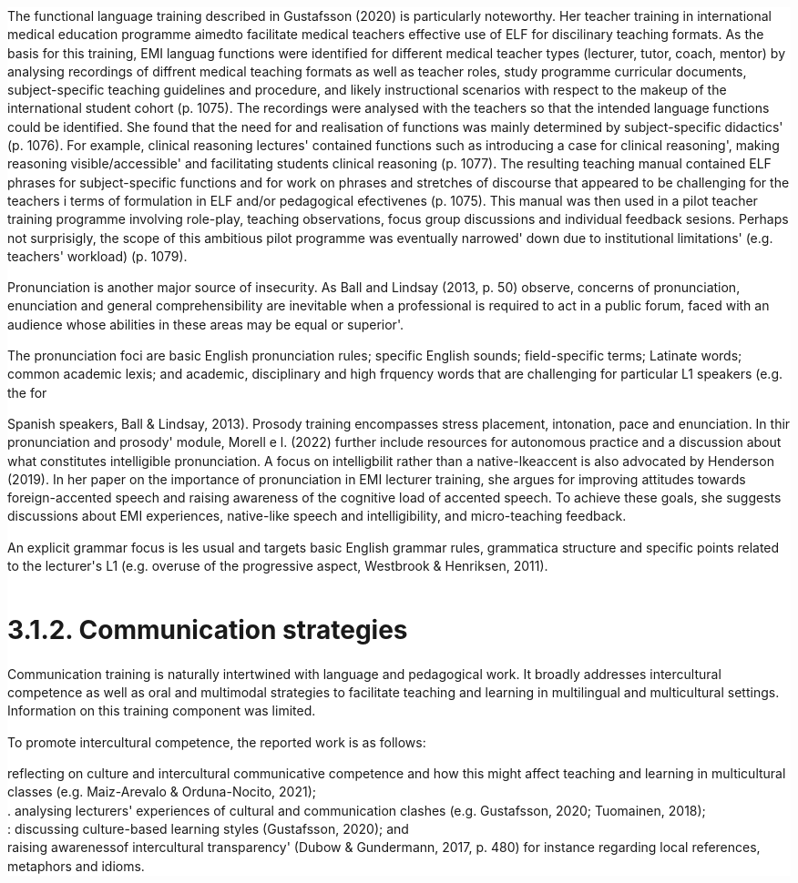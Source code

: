 The functional language training described in Gustafsson (2020) is particularly noteworthy. Her teacher training in international medical education programme aimedto facilitate medical teachers effective use of ELF for discilinary teaching formats. As the basis for this training, EMI languag functions were identified for different medical teacher types (lecturer, tutor, coach, mentor) by analysing recordings of diffrent medical teaching formats as well as teacher roles, study programme curricular documents, subject-specific teaching guidelines and procedure, and likely instructional scenarios with respect to the makeup of the international student cohort (p. 1075). The recordings were analysed with the teachers so that the intended language functions could be identified. She found that the need for and realisation of functions was mainly determined by subject-specific didactics' (p. 1076). For example, clinical reasoning lectures' contained functions such as introducing a case for clinical reasoning', making reasoning visible/accessible' and facilitating students clinical reasoning (p. 1077). The resulting teaching manual contained ELF phrases for subject-specific functions and for work on phrases and stretches of discourse that appeared to be challenging for the teachers i terms of formulation in ELF and/or pedagogical efectivenes (p. 1075). This manual was then used in a pilot teacher training programme involving role-play, teaching observations, focus group discussions and individual feedback sesions. Perhaps not surprisigly, the scope of this ambitious pilot programme was eventually narrowed' down due to institutional limitations' (e.g. teachers' workload) (p. 1079).

Pronunciation is another major source of insecurity. As Ball and Lindsay (2013, p. 50) observe, concerns of pronunciation, enunciation and general comprehensibility are inevitable when a professional is required to act in a public forum, faced with an audience whose abilities in these areas may be equal or superior'.

The pronunciation foci are basic English pronunciation rules; specific English sounds; field-specific terms; Latinate words; common academic lexis; and academic, disciplinary and high frquency words that are challenging for particular L1 speakers (e.g. the for

Spanish speakers, Ball & Lindsay, 2013). Prosody training encompasses stress placement, intonation, pace and enunciation. In thir pronunciation and prosody' module, Morell e l. (2022) further include resources for autonomous practice and a discussion about what constitutes intelligible pronunciation. A focus on intelligbilit rather than a native-lkeaccent is also advocated by Henderson (2019). In her paper on the importance of pronunciation in EMI lecturer training, she argues for improving attitudes towards foreign-accented speech and raising awareness of the cognitive load of accented speech. To achieve these goals, she suggests discussions about EMI experiences, native-like speech and intelligibility, and micro-teaching feedback.

An explicit grammar focus is les usual and targets basic English grammar rules, grammatica structure and specific points related to the lecturer's L1 (e.g. overuse of the progressive aspect, Westbrook & Henriksen, 2011).

# 3.1.2. Communication strategies

Communication training is naturally intertwined with language and pedagogical work. It broadly addresses intercultural competence as well as oral and multimodal strategies to facilitate teaching and learning in multilingual and multicultural settings. Information on this training component was limited.

To promote intercultural competence, the reported work is as follows:

reflecting on culture and intercultural communicative competence and how this might affect teaching and learning in multicultural classes (e.g. Maiz-Arevalo & Orduna-Nocito, 2021);   
. analysing lecturers' experiences of cultural and communication clashes (e.g. Gustafsson, 2020; Tuomainen, 2018);   
: discussing culture-based learning styles (Gustafsson, 2020); and   
raising awarenessof intercultural transparency' (Dubow & Gundermann, 2017, p. 480) for instance regarding local references, metaphors and idioms.
